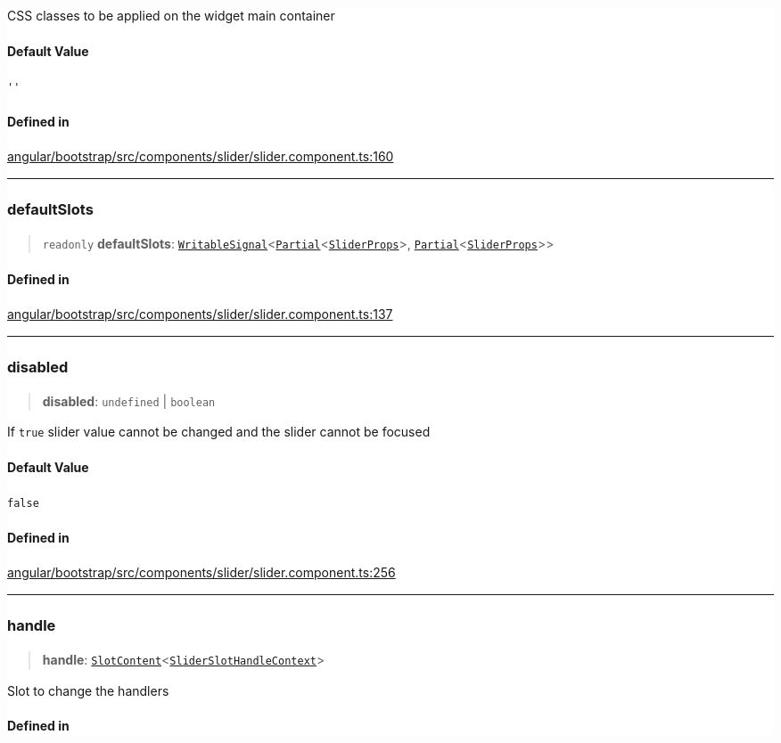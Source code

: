 CSS classes to be applied on the widget main container

#### Default Value

`''`

#### Defined in

[angular/bootstrap/src/components/slider/slider.component.ts:160](https://github.com/AmadeusITGroup/AgnosUI/blob/39cfe8b00cf0651e6d07965c4a38fa987c60cee3/angular/bootstrap/src/components/slider/slider.component.ts#L160)

***

### defaultSlots

> `readonly` **defaultSlots**: [`WritableSignal`](https://amadeusitgroup.github.io/tansu/interfaces/WritableSignal.html)\<[`Partial`](https://www.typescriptlang.org/docs/handbook/utility-types.html#partialtype)\<[`SliderProps`](../interfaces/SliderProps.md)\>, [`Partial`](https://www.typescriptlang.org/docs/handbook/utility-types.html#partialtype)\<[`SliderProps`](../interfaces/SliderProps.md)\>\>

#### Defined in

[angular/bootstrap/src/components/slider/slider.component.ts:137](https://github.com/AmadeusITGroup/AgnosUI/blob/39cfe8b00cf0651e6d07965c4a38fa987c60cee3/angular/bootstrap/src/components/slider/slider.component.ts#L137)

***

### disabled

> **disabled**: `undefined` \| `boolean`

If `true` slider value cannot be changed and the slider cannot be focused

#### Default Value

`false`

#### Defined in

[angular/bootstrap/src/components/slider/slider.component.ts:256](https://github.com/AmadeusITGroup/AgnosUI/blob/39cfe8b00cf0651e6d07965c4a38fa987c60cee3/angular/bootstrap/src/components/slider/slider.component.ts#L256)

***

### handle

> **handle**: [`SlotContent`](../type-aliases/SlotContent.md)\<[`SliderSlotHandleContext`](../type-aliases/SliderSlotHandleContext.md)\>

Slot to change the handlers

#### Defined in
